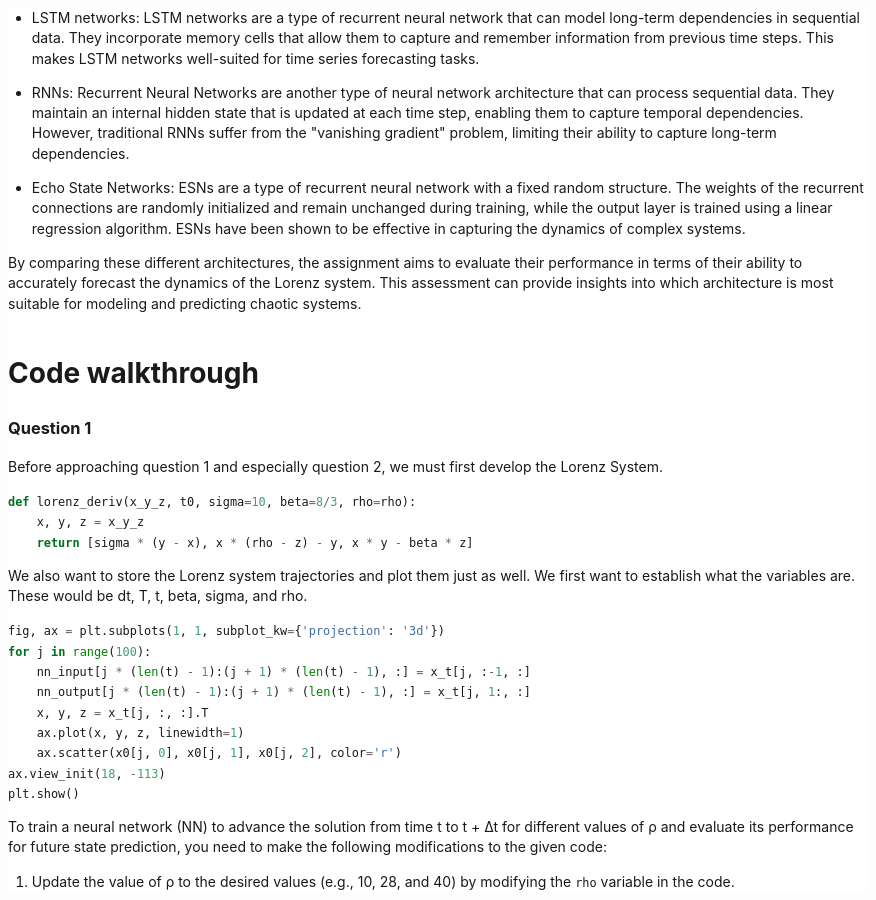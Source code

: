 -   LSTM networks: LSTM networks are a type of recurrent neural network that can model long-term dependencies in sequential data. They incorporate memory cells that allow them to capture and remember information from previous time steps. This makes LSTM networks well-suited for time series forecasting tasks.
    
-   RNNs: Recurrent Neural Networks are another type of neural network architecture that can process sequential data. They maintain an internal hidden state that is updated at each time step, enabling them to capture temporal dependencies. However, traditional RNNs suffer from the "vanishing gradient" problem, limiting their ability to capture long-term dependencies.
    
-   Echo State Networks: ESNs are a type of recurrent neural network with a fixed random structure. The weights of the recurrent connections are randomly initialized and remain unchanged during training, while the output layer is trained using a linear regression algorithm. ESNs have been shown to be effective in capturing the dynamics of complex systems.
    

By comparing these different architectures, the assignment aims to evaluate their performance in terms of their ability to accurately forecast the dynamics of the Lorenz system. This assessment can provide insights into which architecture is most suitable for modeling and predicting chaotic systems.

# Code walkthrough

### Question 1
Before approaching question 1 and especially question 2, we must first develop the Lorenz System. 

```python
def lorenz_deriv(x_y_z, t0, sigma=10, beta=8/3, rho=rho):
    x, y, z = x_y_z
    return [sigma * (y - x), x * (rho - z) - y, x * y - beta * z]

```
We also want to store the Lorenz system trajectories and plot them just as well. We first want to establish what the variables are. These would be dt, T, t, beta, sigma, and rho.

```python
fig, ax = plt.subplots(1, 1, subplot_kw={'projection': '3d'})
for j in range(100):
    nn_input[j * (len(t) - 1):(j + 1) * (len(t) - 1), :] = x_t[j, :-1, :]
    nn_output[j * (len(t) - 1):(j + 1) * (len(t) - 1), :] = x_t[j, 1:, :]
    x, y, z = x_t[j, :, :].T
    ax.plot(x, y, z, linewidth=1)
    ax.scatter(x0[j, 0], x0[j, 1], x0[j, 2], color='r')
ax.view_init(18, -113)
plt.show()

```

To train a neural network (NN) to advance the solution from time t to t + ∆t for different values of ρ and evaluate its performance for future state prediction, you need to make the following modifications to the given code:

1.  Update the value of ρ to the desired values (e.g., 10, 28, and 40) by modifying the `rho` variable in the code.
    